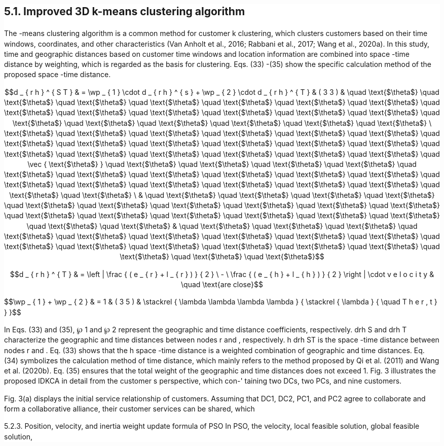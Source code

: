 ## 5.1. Improved 3D k-means clustering algorithm

The  -means clustering algorithm is a common method for customer k clustering, which clusters customers based on their time windows, coordinates, and other characteristics (Van Anholt et al., 2016; Rabbani et al., 2017; Wang et al., 2020a). In this study, time and geographic distances based on customer time windows and location information are combined into space -time distance by weighting, which is regarded as the  basis  for  clustering.  Eqs.  (33) -(35)  show  the  specific  calculation method of the proposed space -time distance.

$$d _ { r h } ^ { S T } & = \wp _ { 1 } \cdot d _ { r h } ^ { s } + \wp _ { 2 } \cdot d _ { r h } ^ { T } & ( 3 3 ) & \quad \text{$\theta$} \quad \text{$\theta$} \quad \text{$\theta$} \quad \text{$\theta$} \quad \text{$\theta$} \quad \text{$\theta$} \quad \text{$\theta$} \quad \text{$\theta$} \quad \text{$\theta$} \quad \text{$\theta$} \quad \text{$\theta$} \quad \text{$\theta$} \quad \text{$\theta$} \quad \text{$\theta$} \quad \text{$\theta$} \quad \text{$\theta$} \quad \text{$\theta$} \quad \text{$\theta$} \quad \text{$\theta$} \ \text{$\theta$} \quad \text{$\theta$} \quad \text{$\theta$} \quad \text{$\theta$} \quad \text{$\theta$} \quad \text{$\theta$} \quad \text{$\theta$} \quad \text{$\theta$} \quad \text{$\theta$} \quad \text{$\theta$} \quad \text{$\theta$} \quad \text{$\theta$} \quad \text{$\theta$} \quad \text{$\theta$} \quad \text{$\theta$} \quad \text{$\theta$} \quad \text{$\theta$} \quad \text{$\theta$} \quad \vec { \text{$\theta$} } \quad \text{$\theta$} \quad \text{$\theta$} \quad \text{$\theta$} \quad \text{$\theta$} \quad \text{$\theta$} \quad \text{$\theta$} \quad \text{$\theta$} \quad \text{$\theta$} \quad \text{$\theta$} \quad \text{$\theta$} \quad \text{$\theta$} \quad \text{$\theta$} \quad \text{$\theta$} \quad \text{$\theta$} \quad \text{$\theta$} \quad \text{$\theta$} \quad \text{$\theta$} \quad \text{$\theta$} \ & \quad \text{$\theta$} \quad \text{$\theta$} \quad \text{$\theta$} \quad \text{$\theta$} \quad \text{$\theta$} \quad \text{$\theta$} \quad \text{$\theta$} \quad \text{$\theta$} \quad \text{$\theta$} \quad \text{$\theta$} \quad \text{$\theta$} \quad \text{$\theta$} \quad \text{$\theta$} \quad \text{$\theta$} \quad \text{$\theta$} \quad \text{$\theta$} \quad \text{$\theta$} \quad \text{$\theta$} & \quad \text{$\theta$} \quad \text{$\theta$} \quad \text{$\theta$} \quad \text{$\theta$} \quad \text{$\theta$} \quad \text{$\theta$} \quad \text{$\theta$} \quad \text{$\theta$} \quad \text{$\theta$} \quad \text{$\theta$} \quad \text{$\theta$} \quad \text{$\theta$} \quad \text{$\theta$} \quad \text{$\theta$} \quad \text{$\theta$} \quad \text{$\theta$} \quad \text{$\theta$} \quad \text{$\theta$}$$

$$d _ { r h } ^ { T } & = \left | \frac { ( e _ { r } + l _ { r } ) } { 2 } \ - \ \frac { ( e _ { h } + l _ { h } ) } { 2 } \right | \cdot v e l o c i t y & \quad \text{are close}$$

$$\wp _ { 1 } + \wp _ { 2 } & = 1 & ( 3 5 ) & \stackrel { \lambda \lambda \lambda \lambda } { \stackrel { \lambda } { \quad T h e r \, t } } }$$

In Eqs. (33) and (35), ℘ 1 and ℘ 2 represent the geographic and time distance coefficients, respectively. drh S and drh T characterize the geographic and time distances between nodes r and  , respectively. h drh ST is the space -time distance between nodes r and  . Eq. (33) shows that the h space -time distance is a weighted combination of geographic and time distances. Eq. (34) symbolizes the calculation method of time distance, which mainly refers to the method proposed by Qi et al. (2011) and Wang  et  al.  (2020b).  Eq.  (35)  ensures  that  the  total  weight  of  the geographic and time distances does not exceed 1. Fig. 3 illustrates the proposed IDKCA in detail from the customer s perspective, which con-' taining two DCs, two PCs, and nine customers.

Fig.  3(a)  displays  the  initial  service  relationship  of  customers. Assuming that DC1, DC2, PC1, and PC2 agree to collaborate and form a collaborative  alliance,  their  customer  services  can  be  shared,  which

5.2.3. Position, velocity, and inertia weight update formula of PSO In PSO, the velocity, local feasible solution, global feasible solution,
